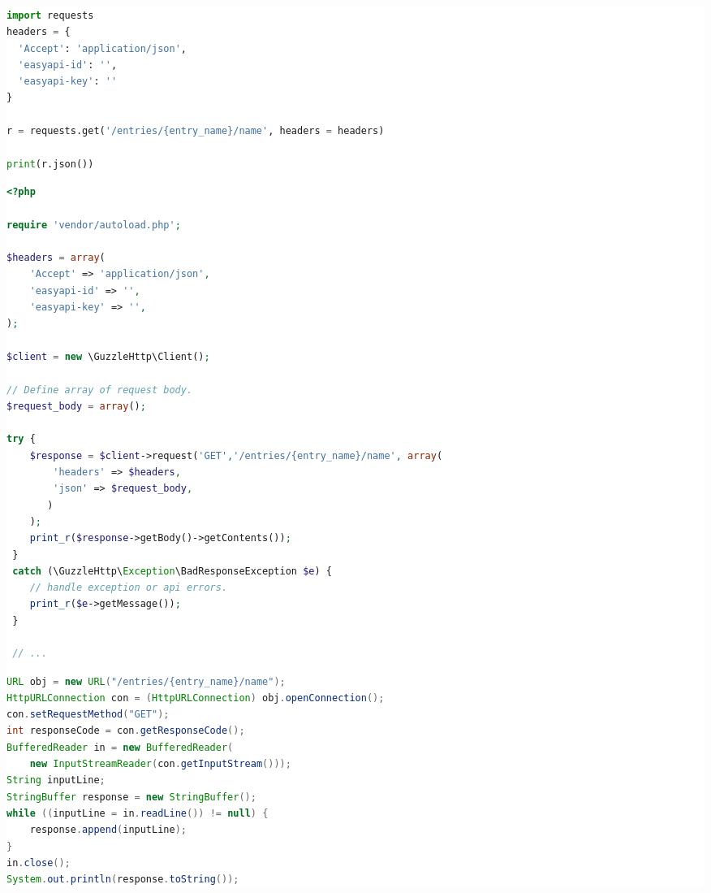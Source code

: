 ```ruby

```

```python
import requests
headers = {
  'Accept': 'application/json',
  'easyapi-id': '',
  'easyapi-key': ''
}

r = requests.get('/entries/{entry_name}/name', headers = headers)

print(r.json())

```

```php
<?php

require 'vendor/autoload.php';

$headers = array(
    'Accept' => 'application/json',
    'easyapi-id' => '',
    'easyapi-key' => '',
);

$client = new \GuzzleHttp\Client();

// Define array of request body.
$request_body = array();

try {
    $response = $client->request('GET','/entries/{entry_name}/name', array(
        'headers' => $headers,
        'json' => $request_body,
       )
    );
    print_r($response->getBody()->getContents());
 }
 catch (\GuzzleHttp\Exception\BadResponseException $e) {
    // handle exception or api errors.
    print_r($e->getMessage());
 }

 // ...

```

```java
URL obj = new URL("/entries/{entry_name}/name");
HttpURLConnection con = (HttpURLConnection) obj.openConnection();
con.setRequestMethod("GET");
int responseCode = con.getResponseCode();
BufferedReader in = new BufferedReader(
    new InputStreamReader(con.getInputStream()));
String inputLine;
StringBuffer response = new StringBuffer();
while ((inputLine = in.readLine()) != null) {
    response.append(inputLine);
}
in.close();
System.out.println(response.toString());

```
